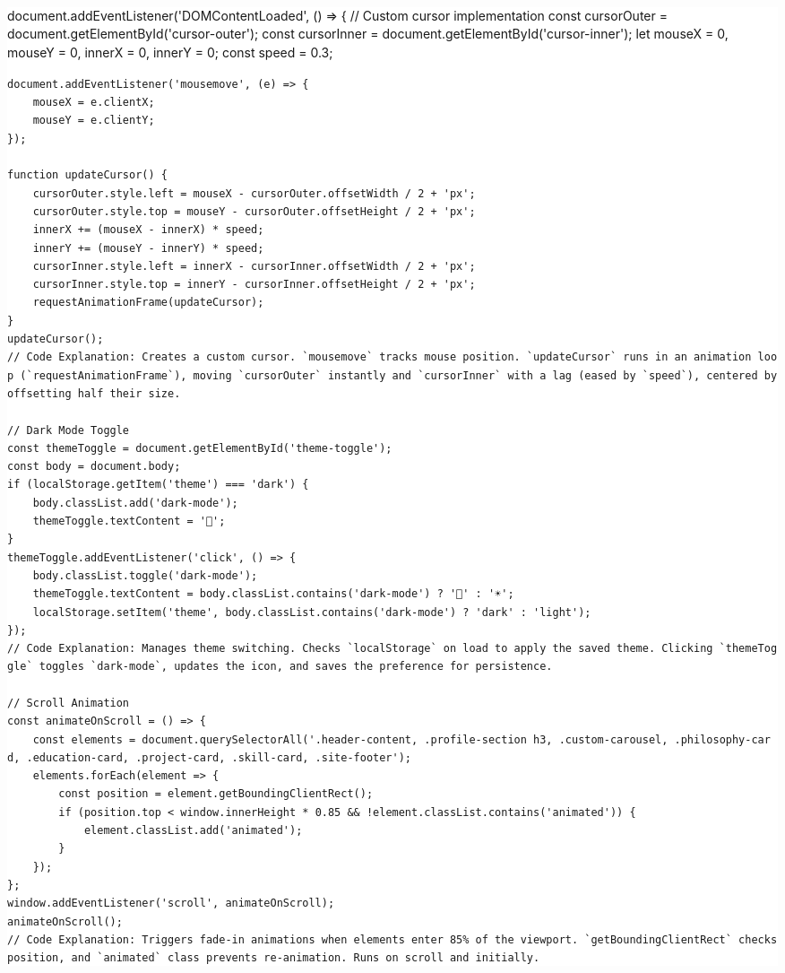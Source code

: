 

document.addEventListener('DOMContentLoaded', () => {
    // Custom cursor implementation
    const cursorOuter = document.getElementById('cursor-outer');
    const cursorInner = document.getElementById('cursor-inner');
    let mouseX = 0, mouseY = 0, innerX = 0, innerY = 0;
    const speed = 0.3;

    document.addEventListener('mousemove', (e) => {
        mouseX = e.clientX;
        mouseY = e.clientY;
    });

    function updateCursor() {
        cursorOuter.style.left = mouseX - cursorOuter.offsetWidth / 2 + 'px';
        cursorOuter.style.top = mouseY - cursorOuter.offsetHeight / 2 + 'px';
        innerX += (mouseX - innerX) * speed;
        innerY += (mouseY - innerY) * speed;
        cursorInner.style.left = innerX - cursorInner.offsetWidth / 2 + 'px';
        cursorInner.style.top = innerY - cursorInner.offsetHeight / 2 + 'px';
        requestAnimationFrame(updateCursor);
    }
    updateCursor();
    // Code Explanation: Creates a custom cursor. `mousemove` tracks mouse position. `updateCursor` runs in an animation loop (`requestAnimationFrame`), moving `cursorOuter` instantly and `cursorInner` with a lag (eased by `speed`), centered by offsetting half their size.

    // Dark Mode Toggle
    const themeToggle = document.getElementById('theme-toggle');
    const body = document.body;
    if (localStorage.getItem('theme') === 'dark') {
        body.classList.add('dark-mode');
        themeToggle.textContent = '🌙';
    }
    themeToggle.addEventListener('click', () => {
        body.classList.toggle('dark-mode');
        themeToggle.textContent = body.classList.contains('dark-mode') ? '🌙' : '☀️';
        localStorage.setItem('theme', body.classList.contains('dark-mode') ? 'dark' : 'light');
    });
    // Code Explanation: Manages theme switching. Checks `localStorage` on load to apply the saved theme. Clicking `themeToggle` toggles `dark-mode`, updates the icon, and saves the preference for persistence.

    // Scroll Animation
    const animateOnScroll = () => {
        const elements = document.querySelectorAll('.header-content, .profile-section h3, .custom-carousel, .philosophy-card, .education-card, .project-card, .skill-card, .site-footer');
        elements.forEach(element => {
            const position = element.getBoundingClientRect();
            if (position.top < window.innerHeight * 0.85 && !element.classList.contains('animated')) {
                element.classList.add('animated');
            }
        });
    };
    window.addEventListener('scroll', animateOnScroll);
    animateOnScroll();
    // Code Explanation: Triggers fade-in animations when elements enter 85% of the viewport. `getBoundingClientRect` checks position, and `animated` class prevents re-animation. Runs on scroll and initially.
